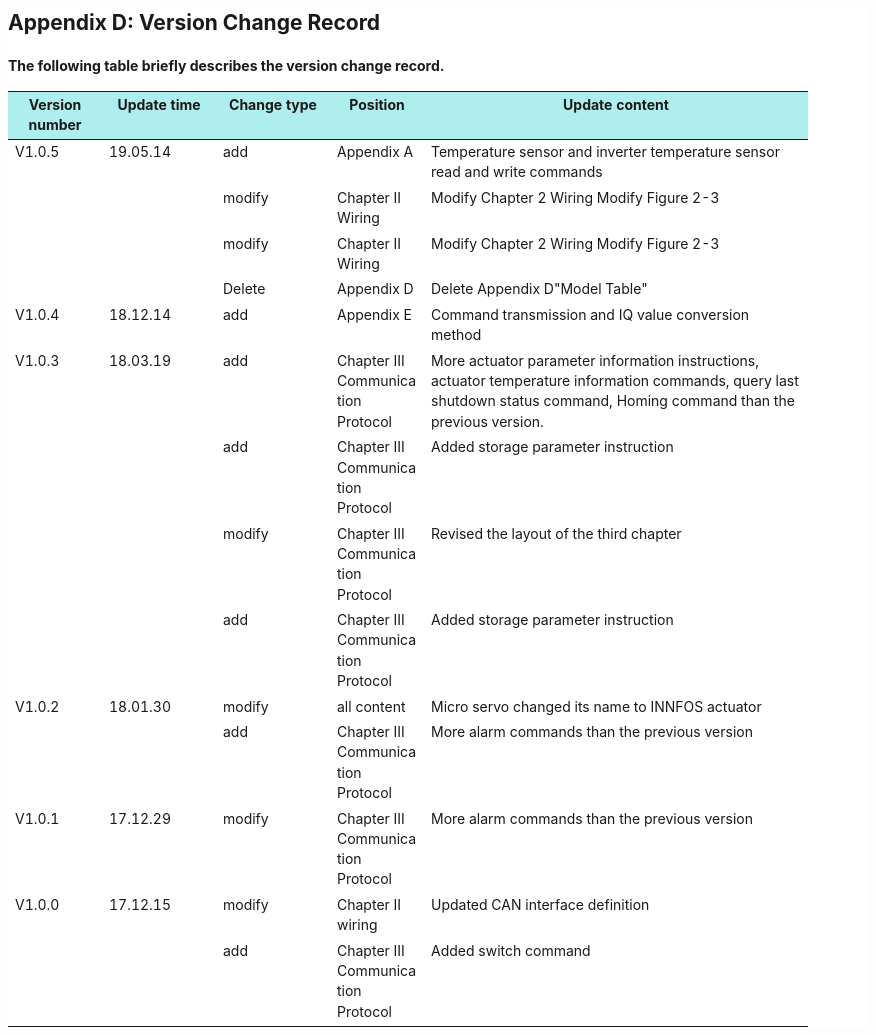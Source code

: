 ## Appendix D: Version Change Record

**The following table briefly describes the version change record.**

<table style="width:800px"><thead><tr style="background:PaleTurquoise"><th style="width:80px">Version number</th><th style="width:100px">Update time</th><th style="width:100px">Change type</th><th style="width:80px">Position</th><th>Update content</th></tr></thead><tbody><tr><td rowspan="4">V1.0.5</td><td rowspan="4">19.05.14</td><td>add</td><td>Appendix A</td><td>Temperature sensor and inverter temperature sensor read and write commands</td></tr><tr><td>modify</td><td>Chapter II Wiring</td><td>Modify Chapter 2 Wiring Modify Figure 2-3</td></tr><tr><td>modify</td><td>Chapter II Wiring</td><td>Modify Chapter 2 Wiring Modify Figure 2-3</td></tr><tr><td>Delete</td><td>Appendix D</td><td>Delete Appendix D"Model Table"</td></tr><tr><td>V1.0.4</td><td>18.12.14</td><td>add</td><td>Appendix E</td><td>Command transmission and IQ value conversion method</td></tr><tr><td rowspan=4>V1.0.3</td><td rowspan=4>18.03.19</td><td>add</td><td>Chapter III Communication Protocol</td><td>More actuator parameter information instructions, actuator temperature information commands, query last shutdown status command, Homing command than the previous version.</td></tr><tr><td>add</td><td>Chapter III Communication Protocol</td><td>Added storage parameter instruction</td></tr><tr><td>modify</td><td>Chapter III Communication Protocol</td><td>Revised the layout of the third chapter</td></tr><tr><td>add</td><td>Chapter III Communication Protocol</td><td>Added storage parameter instruction</td></tr><tr><td rowspan=2>V1.0.2</td><td  rowspan=2>18.01.30</td><td>modify</td><td>all content</td><td>Micro servo changed its name to INNFOS actuator</td></tr><tr><td>add</td><td>Chapter III Communication Protocol</td><td>More alarm commands than the previous version</td></tr><tr><td>V1.0.1</td><td>17.12.29</td><td>modify</td><td>Chapter III Communication Protocol</td><td>More alarm commands than the previous version</td></tr><tr><td  rowspan=2>V1.0.0</td><td  rowspan=2>17.12.15</td><td>modify</td><td>Chapter II wiring</td><td>Updated CAN interface definition</td></tr><tr><td>add</td><td>Chapter III Communication Protocol</td><td>Added switch command</td></tr></tbody></table>

